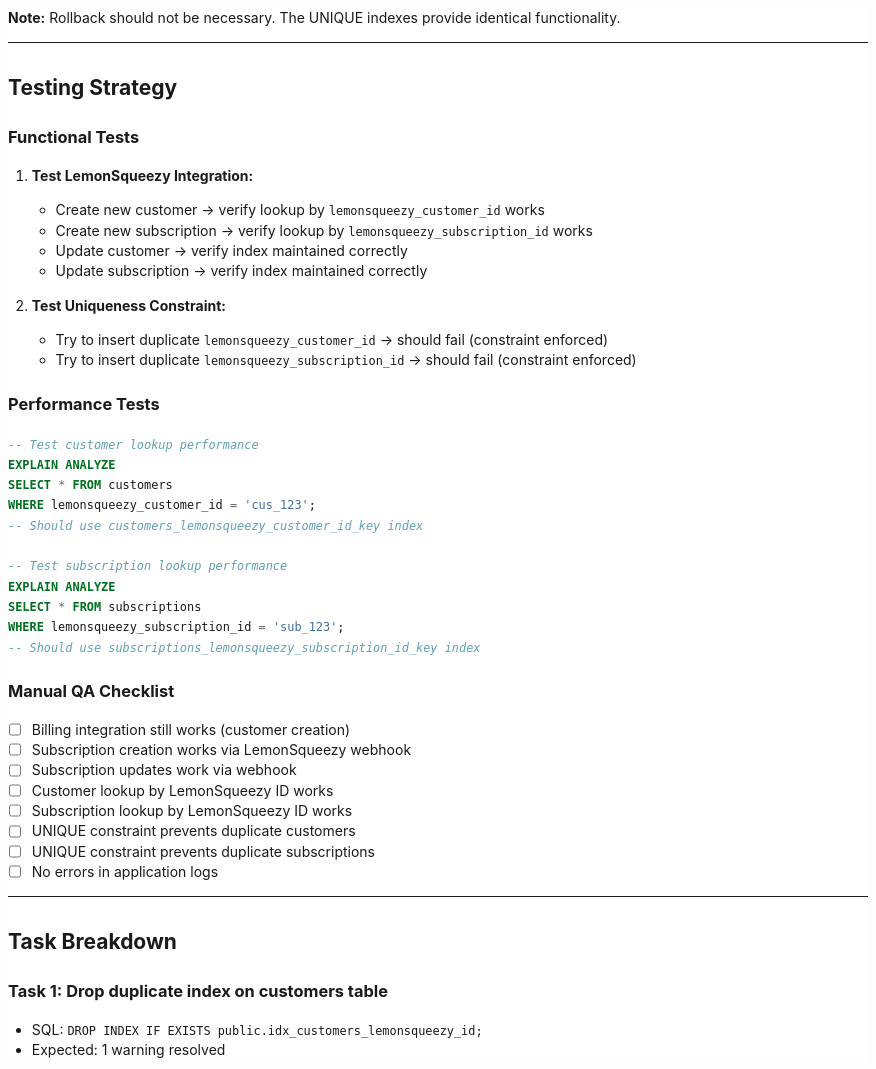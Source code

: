 **Note:** Rollback should not be necessary. The UNIQUE indexes provide identical functionality.

---

## Testing Strategy

### Functional Tests

1. **Test LemonSqueezy Integration:**
   - Create new customer → verify lookup by `lemonsqueezy_customer_id` works
   - Create new subscription → verify lookup by `lemonsqueezy_subscription_id` works
   - Update customer → verify index maintained correctly
   - Update subscription → verify index maintained correctly

2. **Test Uniqueness Constraint:**
   - Try to insert duplicate `lemonsqueezy_customer_id` → should fail (constraint enforced)
   - Try to insert duplicate `lemonsqueezy_subscription_id` → should fail (constraint enforced)

### Performance Tests

```sql
-- Test customer lookup performance
EXPLAIN ANALYZE
SELECT * FROM customers
WHERE lemonsqueezy_customer_id = 'cus_123';
-- Should use customers_lemonsqueezy_customer_id_key index

-- Test subscription lookup performance
EXPLAIN ANALYZE
SELECT * FROM subscriptions
WHERE lemonsqueezy_subscription_id = 'sub_123';
-- Should use subscriptions_lemonsqueezy_subscription_id_key index
```

### Manual QA Checklist

- [ ] Billing integration still works (customer creation)
- [ ] Subscription creation works via LemonSqueezy webhook
- [ ] Subscription updates work via webhook
- [ ] Customer lookup by LemonSqueezy ID works
- [ ] Subscription lookup by LemonSqueezy ID works
- [ ] UNIQUE constraint prevents duplicate customers
- [ ] UNIQUE constraint prevents duplicate subscriptions
- [ ] No errors in application logs

---

## Task Breakdown

### Task 1: Drop duplicate index on customers table
- SQL: `DROP INDEX IF EXISTS public.idx_customers_lemonsqueezy_id;`
- Expected: 1 warning resolved
